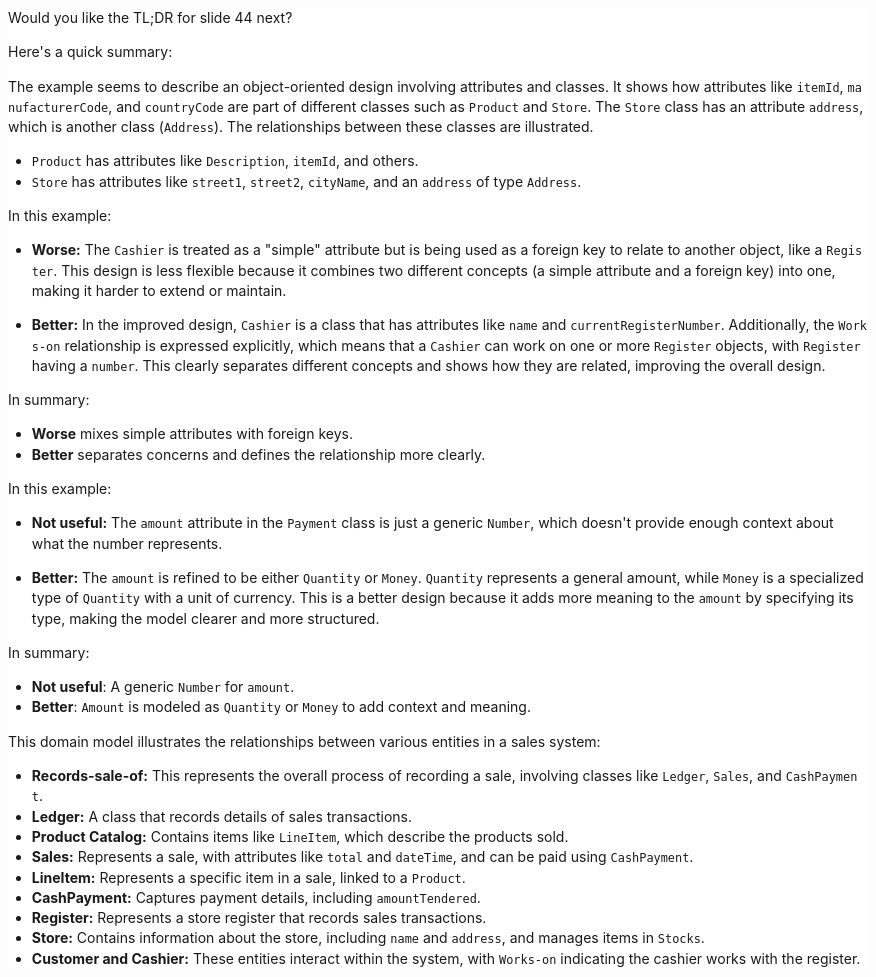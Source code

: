 Would you like the TL;DR for slide 44 next?


Here's a quick summary:

The example seems to describe an object-oriented design involving attributes and classes. It shows how attributes like `itemId`, `manufacturerCode`, and `countryCode` are part of different classes such as `Product` and `Store`. The `Store` class has an attribute `address`, which is another class (`Address`). The relationships between these classes are illustrated.

* `Product` has attributes like `Description`, `itemId`, and others.
* `Store` has attributes like `street1`, `street2`, `cityName`, and an `address` of type `Address`.



In this example:

* **Worse:** The `Cashier` is treated as a "simple" attribute but is being used as a foreign key to relate to another object, like a `Register`. This design is less flexible because it combines two different concepts (a simple attribute and a foreign key) into one, making it harder to extend or maintain.

* **Better:** In the improved design, `Cashier` is a class that has attributes like `name` and `currentRegisterNumber`. Additionally, the `Works-on` relationship is expressed explicitly, which means that a `Cashier` can work on one or more `Register` objects, with `Register` having a `number`. This clearly separates different concepts and shows how they are related, improving the overall design.

In summary:

* **Worse** mixes simple attributes with foreign keys.
* **Better** separates concerns and defines the relationship more clearly.


In this example:

* **Not useful:** The `amount` attribute in the `Payment` class is just a generic `Number`, which doesn't provide enough context about what the number represents.

* **Better:** The `amount` is refined to be either `Quantity` or `Money`. `Quantity` represents a general amount, while `Money` is a specialized type of `Quantity` with a unit of currency. This is a better design because it adds more meaning to the `amount` by specifying its type, making the model clearer and more structured.

In summary:

* **Not useful**: A generic `Number` for `amount`.
* **Better**: `Amount` is modeled as `Quantity` or `Money` to add context and meaning.



This domain model illustrates the relationships between various entities in a sales system:

* **Records-sale-of:** This represents the overall process of recording a sale, involving classes like `Ledger`, `Sales`, and `CashPayment`.
* **Ledger:** A class that records details of sales transactions.
* **Product Catalog:** Contains items like `LineItem`, which describe the products sold.
* **Sales:** Represents a sale, with attributes like `total` and `dateTime`, and can be paid using `CashPayment`.
* **LineItem:** Represents a specific item in a sale, linked to a `Product`.
* **CashPayment:** Captures payment details, including `amountTendered`.
* **Register:** Represents a store register that records sales transactions.
* **Store:** Contains information about the store, including `name` and `address`, and manages items in `Stocks`.
* **Customer and Cashier:** These entities interact within the system, with `Works-on` indicating the cashier works with the register.

